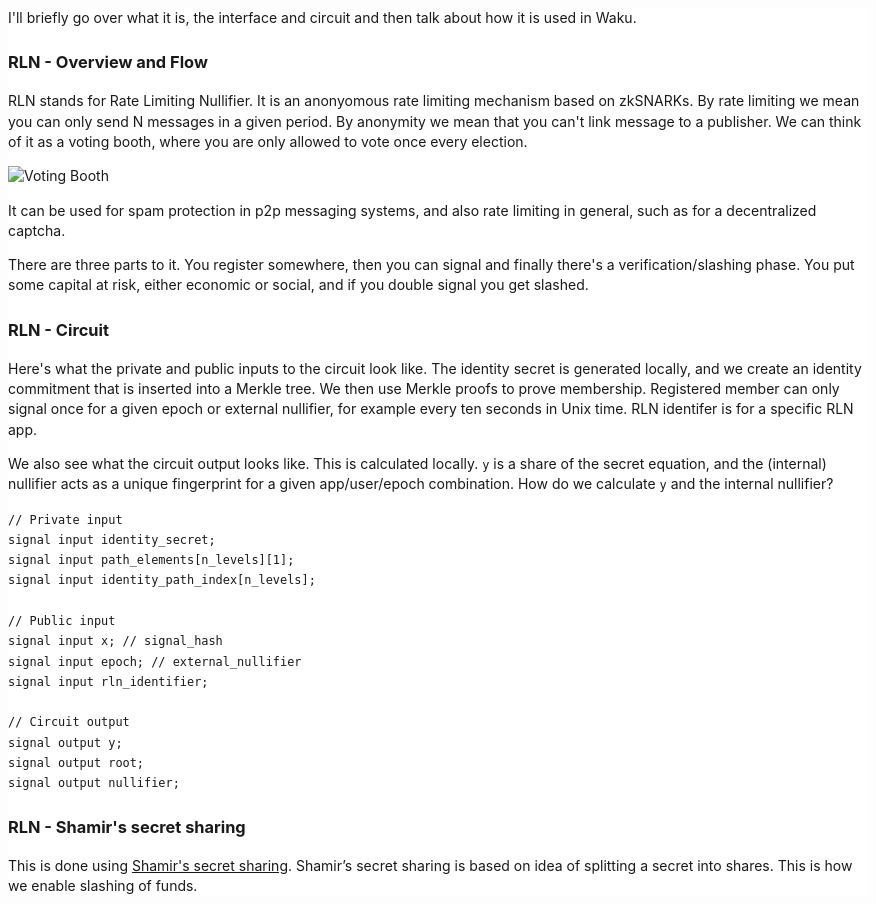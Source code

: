 I'll briefly go over what it is, the interface and circuit and then talk about
how it is used in Waku.

### RLN - Overview and Flow

RLN stands for Rate Limiting Nullifier. It is an anonyomous rate limiting
mechanism based on zkSNARKs. By rate limiting we mean you can only send N
messages in a given period. By anonymity we mean that you can't link message to
a publisher. We can think of it as a voting booth, where you are only allowed to
vote once every election.

![Voting Booth](/img/building_private_infra_vote.png)

It can be used for spam protection in p2p messaging systems, and also rate
limiting in general, such as for a decentralized captcha.

There are three parts to it. You register somewhere, then you can signal and
finally there's a verification/slashing phase. You put some capital at risk,
either economic or social, and if you double signal you get slashed.

### RLN - Circuit

Here's what the private and public inputs to the circuit look like. The identity
secret is generated locally, and we create an identity commitment that is
inserted into a Merkle tree. We then use Merkle proofs to prove membership.
Registered member can only signal once for a given epoch or external nullifier,
for example every ten seconds in Unix time. RLN identifer is for a specific RLN
app.

We also see what the circuit output looks like. This is calculated locally. `y`
is a share of the secret equation, and the (internal) nullifier acts as a unique
fingerprint for a given app/user/epoch combination. How do we calculate `y` and
the internal nullifier?

```
// Private input
signal input identity_secret;
signal input path_elements[n_levels][1];
signal input identity_path_index[n_levels];

// Public input
signal input x; // signal_hash
signal input epoch; // external_nullifier
signal input rln_identifier;

// Circuit output
signal output y;
signal output root;
signal output nullifier;
```

### RLN - Shamir's secret sharing

This is done using [Shamir's secret
sharing](https://en.wikipedia.org/wiki/Shamir%27s_Secret_Sharing). Shamir’s
secret sharing is based on idea of splitting a secret into shares. This is how
we enable slashing of funds.
